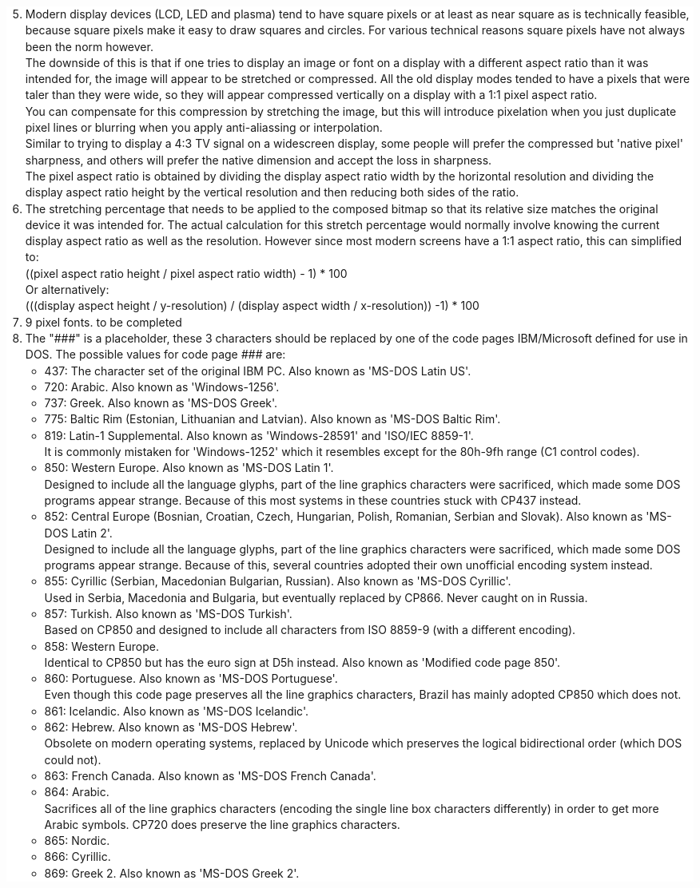 5. Modern display devices (LCD, LED and plasma) tend to have square pixels or at least as near square as is technically feasible, because square pixels make it easy to draw squares and circles. For various technical reasons square pixels have not always been the norm however.  
The downside of this is that if one tries to display an image or font on a display with a different aspect ratio than it was intended for, the image will appear to be stretched or compressed. All the old display modes tended to have a pixels that were taler than they were wide, so they will appear compressed vertically on a display with a 1:1 pixel aspect ratio.  
You can compensate for this compression by stretching the image, but this will introduce pixelation when you just duplicate pixel lines or blurring when you apply anti-aliassing or interpolation.  
Similar to trying to display a 4:3 TV signal on a widescreen display, some people will prefer the compressed but 'native pixel' sharpness, and others will prefer the native dimension and accept the loss in sharpness.  
The pixel aspect ratio is obtained by dividing the display aspect ratio width by the horizontal resolution and dividing the display aspect ratio height by the vertical resolution and then reducing both sides of the ratio.
6. The stretching percentage that needs to be applied to the composed bitmap so that its relative size matches the original device it was intended for. The actual calculation for this stretch percentage would normally involve knowing the current display aspect ratio as well as the resolution. However since most modern screens have a 1:1 aspect ratio, this can simplified to:  
((pixel aspect ratio height / pixel aspect ratio width) - 1) * 100  
Or alternatively:  
(((display aspect height / y-resolution) / (display aspect width / x-resolution)) -1) * 100
7. 9 pixel fonts. to be completed
8. The "###" is a placeholder, these 3 characters should be replaced by one of the code pages IBM/Microsoft defined for use in DOS. The possible values for code page _###_ are:
    * 437: The character set of the original IBM PC. Also known as 'MS-DOS Latin US'.
    * 720: Arabic. Also known as 'Windows-1256'.
    * 737: Greek. Also known as 'MS-DOS Greek'.
    * 775: Baltic Rim (Estonian, Lithuanian and Latvian). Also known as 'MS-DOS Baltic Rim'.
    * 819: Latin-1 Supplemental. Also known as  'Windows-28591' and 'ISO/IEC 8859-1'.  
It is commonly mistaken for 'Windows-1252' which it resembles except for the 80h-9fh range (C1 control codes).
    * 850: Western Europe. Also known as  'MS-DOS Latin 1'.  
Designed to include all the language glyphs, part of the line graphics characters were sacrificed, which made some DOS programs appear strange. Because of this most systems in these countries stuck with CP437 instead.
    * 852: Central Europe (Bosnian, Croatian, Czech, Hungarian, Polish, Romanian, Serbian and Slovak). Also known as 'MS-DOS Latin 2'.  
Designed to include all the language glyphs, part of the line graphics characters were sacrificed, which made some DOS programs appear strange. Because of this, several countries adopted their own unofficial encoding system instead.
    * 855: Cyrillic (Serbian, Macedonian Bulgarian, Russian). Also known as 'MS-DOS Cyrillic'.  
Used in Serbia, Macedonia and Bulgaria, but eventually replaced by  CP866. Never caught on in Russia.
    * 857: Turkish. Also known as 'MS-DOS Turkish'.  
Based on CP850 and designed to include all characters from ISO 8859-9 (with a different encoding).
    * 858: Western Europe.  
Identical to CP850 but has the euro sign at D5h instead. Also known as 'Modified code page 850'.
    * 860: Portuguese. Also known as 'MS-DOS Portuguese'.  
Even though this code page preserves all the line graphics characters, Brazil has mainly adopted CP850 which does not.
    * 861: Icelandic. Also known as 'MS-DOS Icelandic'.
    * 862: Hebrew. Also known as 'MS-DOS Hebrew'.  
Obsolete on modern operating systems, replaced by Unicode which preserves the logical bidirectional order (which DOS could not).
    * 863: French Canada. Also known as 'MS-DOS French Canada'.
    * 864: Arabic.  
Sacrifices all of the line graphics characters (encoding the single line box characters differently) in order to get more Arabic symbols. CP720 does preserve the line graphics characters.
    * 865: Nordic.
    * 866: Cyrillic.
    * 869: Greek 2. Also known as 'MS-DOS Greek 2'.  